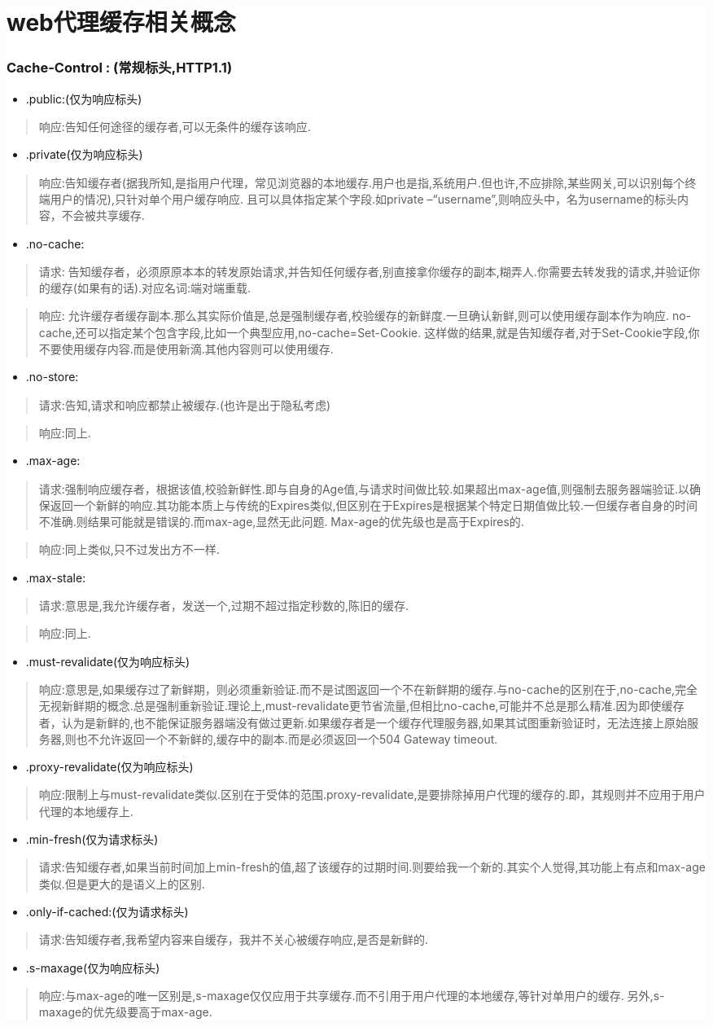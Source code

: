 # web代理缓存相关概念

### Cache-Control : (常规标头,HTTP1.1)

* .public:(仅为响应标头)    

> 响应:告知任何途径的缓存者,可以无条件的缓存该响应.

* .private(仅为响应标头)    

> 响应:告知缓存者(据我所知,是指用户代理，常见浏览器的本地缓存.用户也是指,系统用户.但也许,不应排除,某些网关,可以识别每个终端用户的情况),只针对单个用户缓存响应. 且可以具体指定某个字段.如private –“username”,则响应头中，名为username的标头内容，不会被共享缓存.

* .no-cache:    

> 请求: 告知缓存者，必须原原本本的转发原始请求,并告知任何缓存者,别直接拿你缓存的副本,糊弄人.你需要去转发我的请求,并验证你的缓存(如果有的话).对应名词:端对端重载.    

> 响应: 允许缓存者缓存副本.那么其实际价值是,总是强制缓存者,校验缓存的新鲜度.一旦确认新鲜,则可以使用缓存副本作为响应. no-cache,还可以指定某个包含字段,比如一个典型应用,no-cache=Set-Cookie. 这样做的结果,就是告知缓存者,对于Set-Cookie字段,你不要使用缓存内容.而是使用新滴.其他内容则可以使用缓存.

* .no-store:    

> 请求:告知,请求和响应都禁止被缓存.(也许是出于隐私考虑)    

> 响应:同上.

* .max-age:    

> 请求:强制响应缓存者，根据该值,校验新鲜性.即与自身的Age值,与请求时间做比较.如果超出max-age值,则强制去服务器端验证.以确保返回一个新鲜的响应.其功能本质上与传统的Expires类似,但区别在于Expires是根据某个特定日期值做比较.一但缓存者自身的时间不准确.则结果可能就是错误的.而max-age,显然无此问题. Max-age的优先级也是高于Expires的.

> 响应:同上类似,只不过发出方不一样.

* .max-stale:    

> 请求:意思是,我允许缓存者，发送一个,过期不超过指定秒数的,陈旧的缓存.    

> 响应:同上.

* .must-revalidate(仅为响应标头)    

> 响应:意思是,如果缓存过了新鲜期，则必须重新验证.而不是试图返回一个不在新鲜期的缓存.与no-cache的区别在于,no-cache,完全无视新鲜期的概念.总是强制重新验证.理论上,must-revalidate更节省流量,但相比no-cache,可能并不总是那么精准.因为即使缓存者，认为是新鲜的,也不能保证服务器端没有做过更新.如果缓存者是一个缓存代理服务器,如果其试图重新验证时，无法连接上原始服务器,则也不允许返回一个不新鲜的,缓存中的副本.而是必须返回一个504 Gateway timeout.

* .proxy-revalidate(仅为响应标头)    

> 响应:限制上与must-revalidate类似.区别在于受体的范围.proxy-revalidate,是要排除掉用户代理的缓存的.即，其规则并不应用于用户代理的本地缓存上.

* .min-fresh(仅为请求标头)    

> 请求:告知缓存者,如果当前时间加上min-fresh的值,超了该缓存的过期时间.则要给我一个新的.其实个人觉得,其功能上有点和max-age类似.但是更大的是语义上的区别.

* .only-if-cached:(仅为请求标头)    

> 请求:告知缓存者,我希望内容来自缓存，我并不关心被缓存响应,是否是新鲜的.

* .s-maxage(仅为响应标头)    

> 响应:与max-age的唯一区别是,s-maxage仅仅应用于共享缓存.而不引用于用户代理的本地缓存,等针对单用户的缓存. 另外,s-maxage的优先级要高于max-age.
